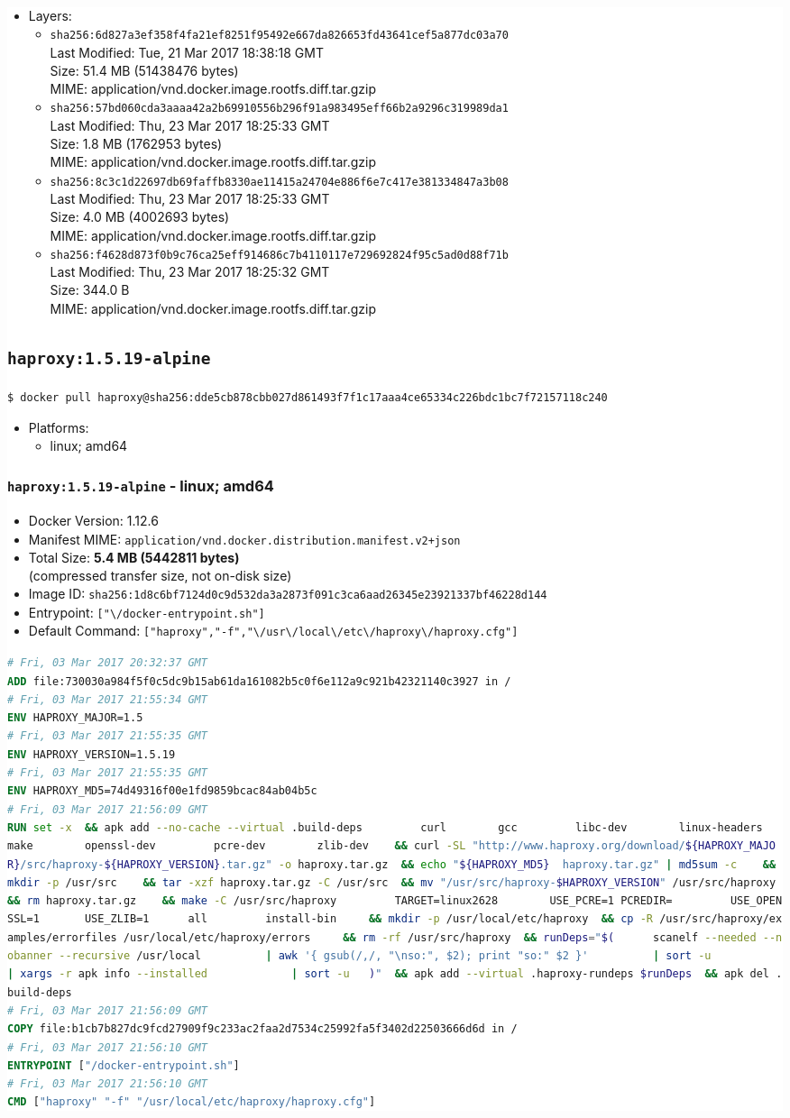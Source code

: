 -	Layers:
	-	`sha256:6d827a3ef358f4fa21ef8251f95492e667da826653fd43641cef5a877dc03a70`  
		Last Modified: Tue, 21 Mar 2017 18:38:18 GMT  
		Size: 51.4 MB (51438476 bytes)  
		MIME: application/vnd.docker.image.rootfs.diff.tar.gzip
	-	`sha256:57bd060cda3aaaa42a2b69910556b296f91a983495eff66b2a9296c319989da1`  
		Last Modified: Thu, 23 Mar 2017 18:25:33 GMT  
		Size: 1.8 MB (1762953 bytes)  
		MIME: application/vnd.docker.image.rootfs.diff.tar.gzip
	-	`sha256:8c3c1d22697db69faffb8330ae11415a24704e886f6e7c417e381334847a3b08`  
		Last Modified: Thu, 23 Mar 2017 18:25:33 GMT  
		Size: 4.0 MB (4002693 bytes)  
		MIME: application/vnd.docker.image.rootfs.diff.tar.gzip
	-	`sha256:f4628d873f0b9c76ca25eff914686c7b4110117e729692824f95c5ad0d88f71b`  
		Last Modified: Thu, 23 Mar 2017 18:25:32 GMT  
		Size: 344.0 B  
		MIME: application/vnd.docker.image.rootfs.diff.tar.gzip

## `haproxy:1.5.19-alpine`

```console
$ docker pull haproxy@sha256:dde5cb878cbb027d861493f7f1c17aaa4ce65334c226bdc1bc7f72157118c240
```

-	Platforms:
	-	linux; amd64

### `haproxy:1.5.19-alpine` - linux; amd64

-	Docker Version: 1.12.6
-	Manifest MIME: `application/vnd.docker.distribution.manifest.v2+json`
-	Total Size: **5.4 MB (5442811 bytes)**  
	(compressed transfer size, not on-disk size)
-	Image ID: `sha256:1d8c6bf7124d0c9d532da3a2873f091c3ca6aad26345e23921337bf46228d144`
-	Entrypoint: `["\/docker-entrypoint.sh"]`
-	Default Command: `["haproxy","-f","\/usr\/local\/etc\/haproxy\/haproxy.cfg"]`

```dockerfile
# Fri, 03 Mar 2017 20:32:37 GMT
ADD file:730030a984f5f0c5dc9b15ab61da161082b5c0f6e112a9c921b42321140c3927 in / 
# Fri, 03 Mar 2017 21:55:34 GMT
ENV HAPROXY_MAJOR=1.5
# Fri, 03 Mar 2017 21:55:35 GMT
ENV HAPROXY_VERSION=1.5.19
# Fri, 03 Mar 2017 21:55:35 GMT
ENV HAPROXY_MD5=74d49316f00e1fd9859bcac84ab04b5c
# Fri, 03 Mar 2017 21:56:09 GMT
RUN set -x 	&& apk add --no-cache --virtual .build-deps 		curl 		gcc 		libc-dev 		linux-headers 		make 		openssl-dev 		pcre-dev 		zlib-dev 	&& curl -SL "http://www.haproxy.org/download/${HAPROXY_MAJOR}/src/haproxy-${HAPROXY_VERSION}.tar.gz" -o haproxy.tar.gz 	&& echo "${HAPROXY_MD5}  haproxy.tar.gz" | md5sum -c 	&& mkdir -p /usr/src 	&& tar -xzf haproxy.tar.gz -C /usr/src 	&& mv "/usr/src/haproxy-$HAPROXY_VERSION" /usr/src/haproxy 	&& rm haproxy.tar.gz 	&& make -C /usr/src/haproxy 		TARGET=linux2628 		USE_PCRE=1 PCREDIR= 		USE_OPENSSL=1 		USE_ZLIB=1 		all 		install-bin 	&& mkdir -p /usr/local/etc/haproxy 	&& cp -R /usr/src/haproxy/examples/errorfiles /usr/local/etc/haproxy/errors 	&& rm -rf /usr/src/haproxy 	&& runDeps="$( 		scanelf --needed --nobanner --recursive /usr/local 			| awk '{ gsub(/,/, "\nso:", $2); print "so:" $2 }' 			| sort -u 			| xargs -r apk info --installed 			| sort -u 	)" 	&& apk add --virtual .haproxy-rundeps $runDeps 	&& apk del .build-deps
# Fri, 03 Mar 2017 21:56:09 GMT
COPY file:b1cb7b827dc9fcd27909f9c233ac2faa2d7534c25992fa5f3402d22503666d6d in / 
# Fri, 03 Mar 2017 21:56:10 GMT
ENTRYPOINT ["/docker-entrypoint.sh"]
# Fri, 03 Mar 2017 21:56:10 GMT
CMD ["haproxy" "-f" "/usr/local/etc/haproxy/haproxy.cfg"]
```

